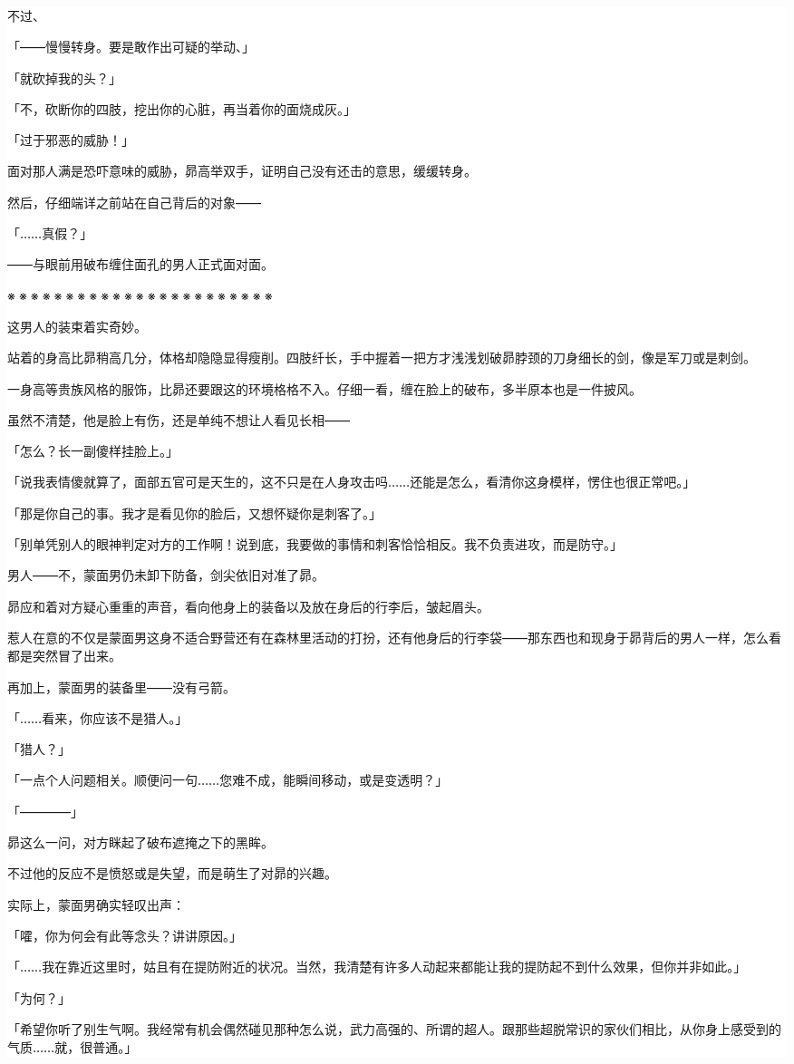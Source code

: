 不过、

「——慢慢转身。要是敢作出可疑的举动、」

「就砍掉我的头？」

「不，砍断你的四肢，挖出你的心脏，再当着你的面烧成灰。」

「过于邪恶的威胁！」

面对那人满是恐吓意味的威胁，昴高举双手，证明自己没有还击的意思，缓缓转身。

然后，仔细端详之前站在自己背后的对象——

「……真假？」

——与眼前用破布缠住面孔的男人正式面对面。

※ ※ ※ ※ ※ ※ ※ ※ ※ ※ ※ ※ ※ ※ ※ ※ ※ ※ ※ ※ ※ ※ ※

这男人的装束着实奇妙。

站着的身高比昴稍高几分，体格却隐隐显得瘦削。四肢纤长，手中握着一把方才浅浅划破昴脖颈的刀身细长的剑，像是军刀或是刺剑。

一身高等贵族风格的服饰，比昴还要跟这的环境格格不入。仔细一看，缠在脸上的破布，多半原本也是一件披风。

虽然不清楚，他是脸上有伤，还是单纯不想让人看见长相——

「怎么？长一副傻样挂脸上。」

「说我表情傻就算了，面部五官可是天生的，这不只是在人身攻击吗……还能是怎么，看清你这身模样，愣住也很正常吧。」

「那是你自己的事。我才是看见你的脸后，又想怀疑你是刺客了。」

「别单凭别人的眼神判定对方的工作啊！说到底，我要做的事情和刺客恰恰相反。我不负责进攻，而是防守。」

男人——不，蒙面男仍未卸下防备，剑尖依旧对准了昴。

昴应和着对方疑心重重的声音，看向他身上的装备以及放在身后的行李后，皱起眉头。

惹人在意的不仅是蒙面男这身不适合野营还有在森林里活动的打扮，还有他身后的行李袋——那东西也和现身于昴背后的男人一样，怎么看都是突然冒了出来。

再加上，蒙面男的装备里——没有弓箭。

「……看来，你应该不是猎人。」

「猎人？」

「一点个人问题相关。顺便问一句……您难不成，能瞬间移动，或是变透明？」

「————」

昴这么一问，对方眯起了破布遮掩之下的黑眸。

不过他的反应不是愤怒或是失望，而是萌生了对昴的兴趣。

实际上，蒙面男确实轻叹出声：

「嚯，你为何会有此等念头？讲讲原因。」

「……我在靠近这里时，姑且有在提防附近的状况。当然，我清楚有许多人动起来都能让我的提防起不到什么效果，但你并非如此。」

「为何？」

「希望你听了别生气啊。我经常有机会偶然碰见那种怎么说，武力高强的、所谓的超人。跟那些超脱常识的家伙们相比，从你身上感受到的气质……就，很普通。」

